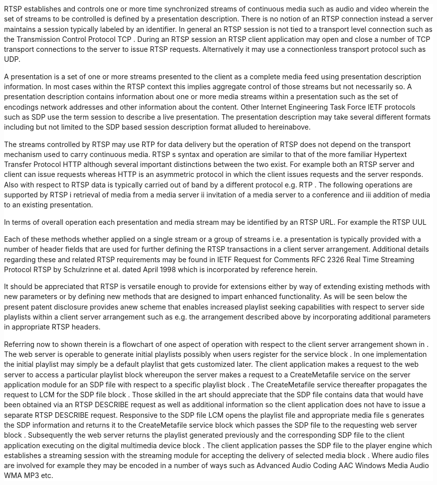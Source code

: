 RTSP establishes and controls one or more time synchronized streams of continuous media such as audio and video wherein the set of streams to be controlled is defined by a presentation description. There is no notion of an RTSP connection instead a server maintains a session typically labeled by an identifier. In general an RTSP session is not tied to a transport level connection such as the Transmission Control Protocol TCP . During an RTSP session an RTSP client application may open and close a number of TCP transport connections to the server to issue RTSP requests. Alternatively it may use a connectionless transport protocol such as UDP.

A presentation is a set of one or more streams presented to the client as a complete media feed using presentation description information. In most cases within the RTSP context this implies aggregate control of those streams but not necessarily so. A presentation description contains information about one or more media streams within a presentation such as the set of encodings network addresses and other information about the content. Other Internet Engineering Task Force IETF protocols such as SDP use the term session to describe a live presentation. The presentation description may take several different formats including but not limited to the SDP based session description format alluded to hereinabove.

The streams controlled by RTSP may use RTP for data delivery but the operation of RTSP does not depend on the transport mechanism used to carry continuous media. RTSP s syntax and operation are similar to that of the more familiar Hypertext Transfer Protocol HTTP although several important distinctions between the two exist. For example both an RTSP server and client can issue requests whereas HTTP is an asymmetric protocol in which the client issues requests and the server responds. Also with respect to RTSP data is typically carried out of band by a different protocol e.g. RTP . The following operations are supported by RTSP i retrieval of media from a media server ii invitation of a media server to a conference and iii addition of media to an existing presentation.

In terms of overall operation each presentation and media stream may be identified by an RTSP URL. For example the RTSP UUL 

Each of these methods whether applied on a single stream or a group of streams i.e. a presentation is typically provided with a number of header fields that are used for further defining the RTSP transactions in a client server arrangement. Additional details regarding these and related RTSP requirements may be found in IETF Request for Comments RFC 2326 Real Time Streaming Protocol RTSP by Schulzrinne et al. dated April 1998 which is incorporated by reference herein.

It should be appreciated that RTSP is versatile enough to provide for extensions either by way of extending existing methods with new parameters or by defining new methods that are designed to impart enhanced functionality. As will be seen below the present patent disclosure provides anew scheme that enables increased playlist seeking capabilities with respect to server side playlists within a client server arrangement such as e.g. the arrangement described above by incorporating additional parameters in appropriate RTSP headers.

Referring now to shown therein is a flowchart of one aspect of operation with respect to the client server arrangement shown in . The web server is operable to generate initial playlists possibly when users register for the service block . In one implementation the initial playlist may simply be a default playlist that gets customized later. The client application makes a request to the web server to access a particular playlist block whereupon the server makes a request to a CreateMetafile service on the server application module for an SDP file with respect to a specific playlist block . The CreateMetafile service thereafter propagates the request to LCM for the SDP file block . Those skilled in the art should appreciate that the SDP file contains data that would have been obtained via an RTSP DESCRIBE request as well as additional information so the client application does not have to issue a separate RTSP DESCRIBE request. Responsive to the SDP file LCM opens the playlist file and appropriate media file s generates the SDP information and returns it to the CreateMetafile service block which passes the SDP file to the requesting web server block . Subsequently the web server returns the playlist generated previously and the corresponding SDP file to the client application executing on the digital multimedia device block . The client application passes the SDP file to the player engine which establishes a streaming session with the streaming module for accepting the delivery of selected media block . Where audio files are involved for example they may be encoded in a number of ways such as Advanced Audio Coding AAC Windows Media Audio WMA MP3 etc.
